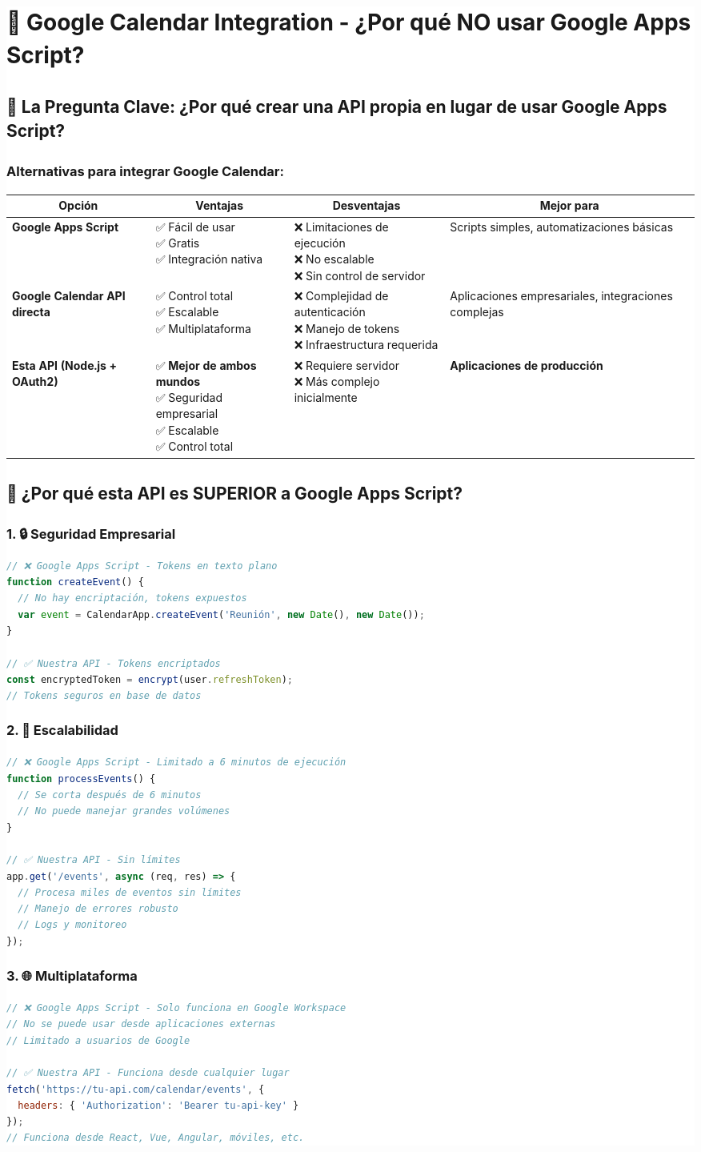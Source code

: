 # 📅 Google Calendar Integration - ¿Por qué NO usar Google Apps Script?

## 🤔 **La Pregunta Clave: ¿Por qué crear una API propia en lugar de usar Google Apps Script?**

### **Alternativas para integrar Google Calendar:**

| **Opción** | **Ventajas** | **Desventajas** | **Mejor para** |
|------------|-------------|-----------------|----------------|
| **Google Apps Script** | ✅ Fácil de usar<br/>✅ Gratis<br/>✅ Integración nativa | ❌ Limitaciones de ejecución<br/>❌ No escalable<br/>❌ Sin control de servidor | Scripts simples, automatizaciones básicas |
| **Google Calendar API directa** | ✅ Control total<br/>✅ Escalable<br/>✅ Multiplataforma | ❌ Complejidad de autenticación<br/>❌ Manejo de tokens<br/>❌ Infraestructura requerida | Aplicaciones empresariales, integraciones complejas |
| **Esta API (Node.js + OAuth2)** | ✅ **Mejor de ambos mundos**<br/>✅ Seguridad empresarial<br/>✅ Escalable<br/>✅ Control total | ❌ Requiere servidor<br/>❌ Más complejo inicialmente | **Aplicaciones de producción** |

## 🎯 **¿Por qué esta API es SUPERIOR a Google Apps Script?**

### **1. 🔒 Seguridad Empresarial**
```javascript
// ❌ Google Apps Script - Tokens en texto plano
function createEvent() {
  // No hay encriptación, tokens expuestos
  var event = CalendarApp.createEvent('Reunión', new Date(), new Date());
}

// ✅ Nuestra API - Tokens encriptados
const encryptedToken = encrypt(user.refreshToken);
// Tokens seguros en base de datos
```

### **2. 🚀 Escalabilidad**
```javascript
// ❌ Google Apps Script - Limitado a 6 minutos de ejecución
function processEvents() {
  // Se corta después de 6 minutos
  // No puede manejar grandes volúmenes
}

// ✅ Nuestra API - Sin límites
app.get('/events', async (req, res) => {
  // Procesa miles de eventos sin límites
  // Manejo de errores robusto
  // Logs y monitoreo
});
```

### **3. 🌐 Multiplataforma**
```javascript
// ❌ Google Apps Script - Solo funciona en Google Workspace
// No se puede usar desde aplicaciones externas
// Limitado a usuarios de Google

// ✅ Nuestra API - Funciona desde cualquier lugar
fetch('https://tu-api.com/calendar/events', {
  headers: { 'Authorization': 'Bearer tu-api-key' }
});
// Funciona desde React, Vue, Angular, móviles, etc.
```
